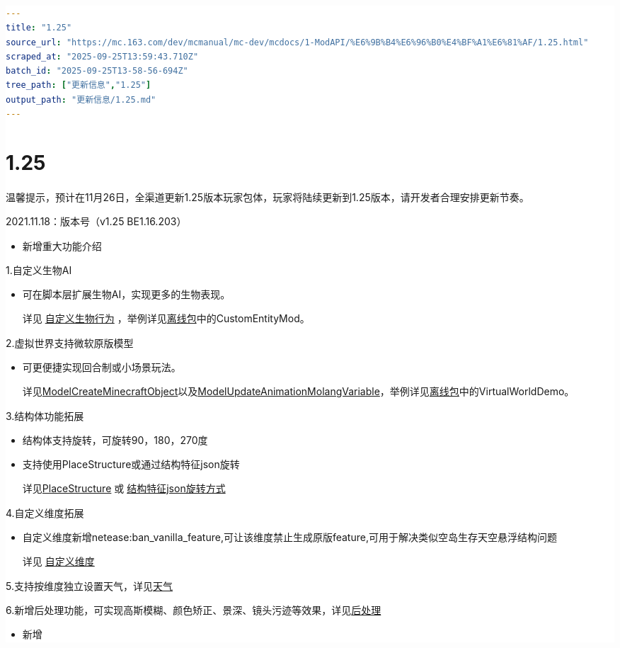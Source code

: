 ```yaml
---
title: "1.25"
source_url: "https://mc.163.com/dev/mcmanual/mc-dev/mcdocs/1-ModAPI/%E6%9B%B4%E6%96%B0%E4%BF%A1%E6%81%AF/1.25.html"
scraped_at: "2025-09-25T13:59:43.710Z"
batch_id: "2025-09-25T13-58-56-694Z"
tree_path: ["更新信息","1.25"]
output_path: "更新信息/1.25.md"
---
```


#  1.25

温馨提示，预计在11月26日，全渠道更新1.25版本玩家包体，玩家将陆续更新到1.25版本，请开发者合理安排更新节奏。

2021.11.18：版本号（v1.25 BE1.16.203）

*   新增重大功能介绍

1.自定义生物AI

*   可在脚本层扩展生物AI，实现更多的生物表现。
    
    详见 [自定义生物行为](https://mc.163.com/dev/mcmanual/mc-dev/mcguide/20-玩法开发/15-自定义游戏内容/3-自定义生物/01-自定义基础生物.html#_11-自定义生物行为) ，举例详见[离线包](/更新信息/1.25#demo%E7%A6%BB%E7%BA%BF%E5%8C%85%E4%B8%8B%E8%BD%BD)中的CustomEntityMod。
    

2.虚拟世界支持微软原版模型

*   可更便捷实现回合制或小场景玩法。
    
    详见[ModelCreateMinecraftObject](/接口/虚拟世界/模型#modelcreateminecraftobject)以及[ModelUpdateAnimationMolangVariable](/接口/虚拟世界/模型#modelupdateanimationmolangvariable)，举例详见[离线包](/更新信息/1.25#demo%E7%A6%BB%E7%BA%BF%E5%8C%85%E4%B8%8B%E8%BD%BD)中的VirtualWorldDemo。
    

3.结构体功能拓展

*   结构体支持旋转，可旋转90，180，270度
    
*   支持使用PlaceStructure或通过结构特征json旋转
    
    详见[PlaceStructure](/接口/世界/地图#placestructure) 或 [结构特征json旋转方式](https://mc.163.com/dev/mcmanual/mc-dev/mcguide/20-玩法开发/15-自定义游戏内容/4-自定义维度/4-自定义特征.html)
    

4.自定义维度拓展

*   自定义维度新增netease:ban\_vanilla\_feature,可让该维度禁止生成原版feature,可用于解决类似空岛生存天空悬浮结构问题
    
    详见 [自定义维度](https://mc.163.com/dev/mcmanual/mc-dev/mcguide/20-玩法开发/15-自定义游戏内容/4-自定义维度/1-自定义维度.html)
    

5.支持按维度独立设置天气，详见[天气](/接口/世界/天气)

6.新增后处理功能，可实现高斯模糊、颜色矫正、景深、镜头污迹等效果，详见[后处理](/接口/后处理/索引)

*   新增
